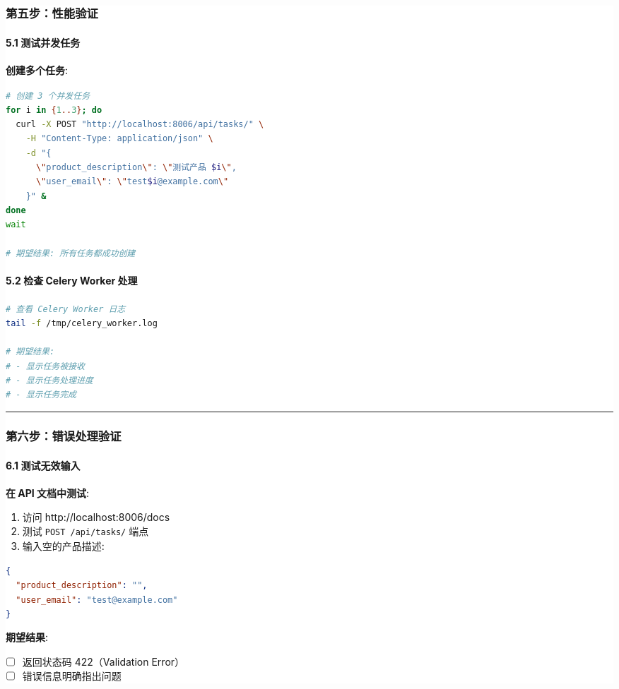 
### 第五步：性能验证

#### 5.1 测试并发任务

**创建多个任务**:
```bash
# 创建 3 个并发任务
for i in {1..3}; do
  curl -X POST "http://localhost:8006/api/tasks/" \
    -H "Content-Type: application/json" \
    -d "{
      \"product_description\": \"测试产品 $i\",
      \"user_email\": \"test$i@example.com\"
    }" &
done
wait

# 期望结果: 所有任务都成功创建
```

#### 5.2 检查 Celery Worker 处理

```bash
# 查看 Celery Worker 日志
tail -f /tmp/celery_worker.log

# 期望结果: 
# - 显示任务被接收
# - 显示任务处理进度
# - 显示任务完成
```

---

### 第六步：错误处理验证

#### 6.1 测试无效输入

**在 API 文档中测试**:
1. 访问 http://localhost:8006/docs
2. 测试 `POST /api/tasks/` 端点
3. 输入空的产品描述:
```json
{
  "product_description": "",
  "user_email": "test@example.com"
}
```

**期望结果**:
- [ ] 返回状态码 422（Validation Error）
- [ ] 错误信息明确指出问题
